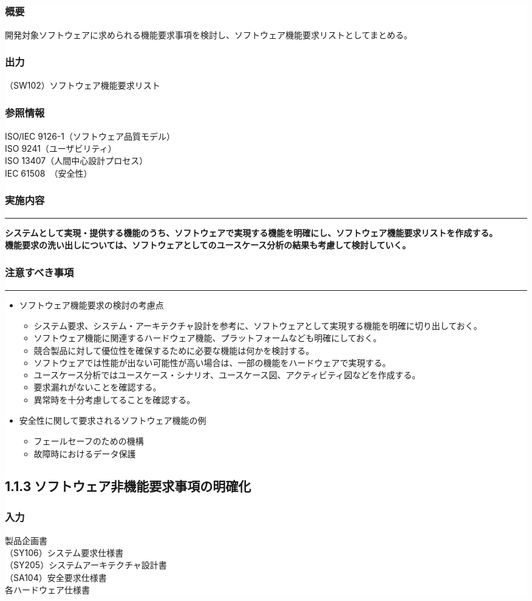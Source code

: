 ### 概要

開発対象ソフトウェアに求められる機能要求事項を検討し、ソフトウェア機能要求リストとしてまとめる。

### 出力

（SW102）ソフトウェア機能要求リスト

<a id = "SW102"></a>

### 参照情報

ISO/IEC 9126-1（ソフトウェア品質モデル）  
ISO 9241（ユーザビリティ）  
ISO 13407（人間中心設計プロセス）  
IEC 61508　（安全性）  

### 実施内容

---

**システムとして実現・提供する機能のうち、ソフトウェアで実現する機能を明確にし、ソフトウェア機能要求リストを作成する。**  
**機能要求の洗い出しについては、ソフトウェアとしてのユースケース分析の結果も考慮して検討していく。**  

### 注意すべき事項

---

* ソフトウェア機能要求の検討の考慮点
  * システム要求、システム・アーキテクチャ設計を参考に、ソフトウェアとして実現する機能を明確に切り出しておく。
  * ソフトウェア機能に関連するハードウェア機能、プラットフォームなども明確にしておく。
  * 競合製品に対して優位性を確保するために必要な機能は何かを検討する。
  * ソフトウェアでは性能が出ない可能性が高い場合は、一部の機能をハードウェアで実現する。
  * ユースケース分析ではユースケース・シナリオ、ユースケース図、アクティビティ図などを作成する。
  * 要求漏れがないことを確認する。
  * 異常時を十分考慮してることを確認する。

* 安全性に関して要求されるソフトウェア機能の例
  * フェールセーフのための機構
  * 故障時におけるデータ保護

<div style="page-break-before:always"></div>

## 1.1.3 ソフトウェア非機能要求事項の明確化

### 入力

製品企画書  
（SY106）システム要求仕様書  
（SY205）システムアーキテクチャ設計書  
（SA104）安全要求仕様書  
各ハードウェア仕様書  

